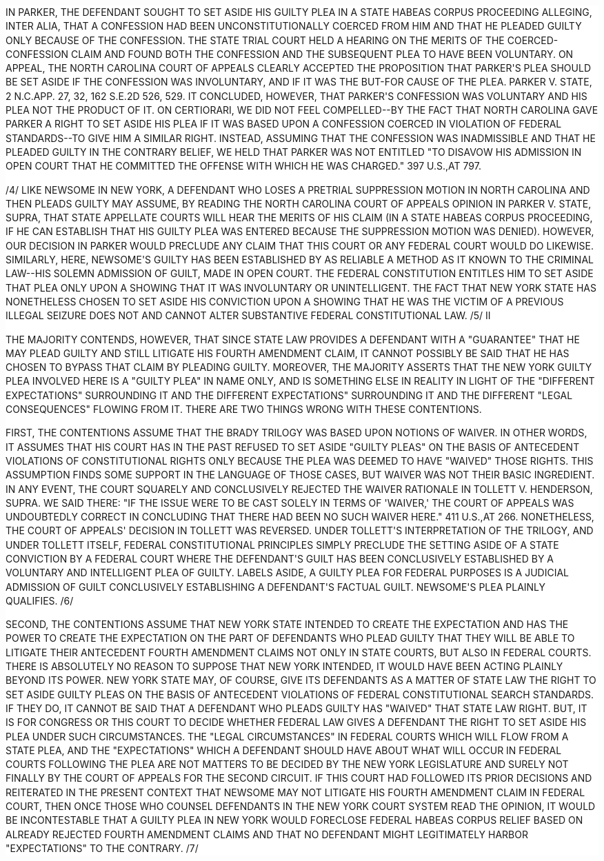 IN PARKER, THE DEFENDANT SOUGHT TO SET ASIDE HIS GUILTY PLEA IN A STATE HABEAS CORPUS PROCEEDING ALLEGING, INTER ALIA, THAT A CONFESSION HAD BEEN UNCONSTITUTIONALLY COERCED FROM HIM AND THAT HE PLEADED GUILTY ONLY BECAUSE OF THE CONFESSION.  THE STATE TRIAL COURT HELD A HEARING ON THE MERITS OF THE COERCED-CONFESSION CLAIM AND FOUND BOTH THE CONFESSION AND THE SUBSEQUENT PLEA TO HAVE BEEN VOLUNTARY.  ON APPEAL, THE NORTH CAROLINA COURT OF APPEALS CLEARLY ACCEPTED THE PROPOSITION THAT PARKER'S PLEA SHOULD BE SET ASIDE IF THE CONFESSION WAS INVOLUNTARY, AND IF IT WAS THE BUT-FOR CAUSE OF THE PLEA.  PARKER V. STATE, 2 N.C.APP.  27, 32, 162 S.E.2D 526, 529.  IT CONCLUDED, HOWEVER, THAT PARKER'S CONFESSION WAS VOLUNTARY AND HIS PLEA NOT THE PRODUCT OF IT.  ON CERTIORARI, WE DID NOT FEEL COMPELLED--BY THE FACT THAT NORTH CAROLINA GAVE PARKER A RIGHT TO SET ASIDE HIS PLEA IF IT WAS BASED UPON A CONFESSION COERCED IN VIOLATION OF FEDERAL STANDARDS--TO GIVE HIM A SIMILAR RIGHT.  INSTEAD, ASSUMING THAT THE CONFESSION WAS INADMISSIBLE AND THAT HE PLEADED GUILTY IN THE CONTRARY BELIEF, WE HELD THAT PARKER WAS NOT ENTITLED "TO DISAVOW HIS ADMISSION IN OPEN COURT THAT HE COMMITTED THE OFFENSE WITH WHICH HE WAS CHARGED."  397 U.S.,AT 797.

/4/ LIKE NEWSOME IN NEW YORK, A DEFENDANT WHO LOSES A PRETRIAL SUPPRESSION MOTION IN NORTH CAROLINA AND THEN PLEADS GUILTY MAY ASSUME, BY READING THE NORTH CAROLINA COURT OF APPEALS OPINION IN PARKER V. STATE, SUPRA, THAT STATE APPELLATE COURTS WILL HEAR THE MERITS OF HIS CLAIM (IN A STATE HABEAS CORPUS PROCEEDING, IF HE CAN ESTABLISH THAT HIS GUILTY PLEA WAS ENTERED BECAUSE THE SUPPRESSION MOTION WAS DENIED).  HOWEVER, OUR DECISION IN PARKER WOULD PRECLUDE ANY CLAIM THAT THIS COURT OR ANY FEDERAL COURT WOULD DO LIKEWISE.  SIMILARLY, HERE, NEWSOME'S GUILTY HAS BEEN ESTABLISHED BY AS RELIABLE A METHOD AS IT KNOWN TO THE CRIMINAL LAW--HIS SOLEMN ADMISSION OF GUILT, MADE IN OPEN COURT.  THE FEDERAL CONSTITUTION ENTITLES HIM TO SET ASIDE THAT PLEA ONLY UPON A SHOWING THAT IT WAS INVOLUNTARY OR UNINTELLIGENT.  THE FACT THAT NEW YORK STATE HAS NONETHELESS CHOSEN TO SET ASIDE HIS CONVICTION UPON A SHOWING THAT HE WAS THE VICTIM OF A PREVIOUS ILLEGAL SEIZURE DOES NOT AND CANNOT ALTER SUBSTANTIVE FEDERAL CONSTITUTIONAL LAW.  /5/ II

THE MAJORITY CONTENDS, HOWEVER, THAT SINCE STATE LAW PROVIDES A DEFENDANT WITH A "GUARANTEE" THAT HE MAY PLEAD GUILTY AND STILL LITIGATE HIS FOURTH AMENDMENT CLAIM, IT CANNOT POSSIBLY BE SAID THAT HE HAS CHOSEN TO BYPASS THAT CLAIM BY PLEADING GUILTY.  MOREOVER, THE MAJORITY ASSERTS THAT THE NEW YORK GUILTY PLEA INVOLVED HERE IS A "GUILTY PLEA" IN NAME ONLY, AND IS SOMETHING ELSE IN REALITY IN LIGHT OF THE "DIFFERENT EXPECTATIONS" SURROUNDING IT AND THE DIFFERENT EXPECTATIONS" SURROUNDING IT AND THE DIFFERENT "LEGAL CONSEQUENCES" FLOWING FROM IT.  THERE ARE TWO THINGS WRONG WITH THESE CONTENTIONS.

FIRST, THE CONTENTIONS ASSUME THAT THE BRADY TRILOGY WAS BASED UPON NOTIONS OF WAIVER.  IN OTHER WORDS, IT ASSUMES THAT HIS COURT HAS IN THE PAST REFUSED TO SET ASIDE "GUILTY PLEAS" ON THE BASIS OF ANTECEDENT VIOLATIONS OF CONSTITUTIONAL RIGHTS ONLY BECAUSE THE PLEA WAS DEEMED TO HAVE "WAIVED"  THOSE RIGHTS.  THIS ASSUMPTION FINDS SOME SUPPORT IN THE LANGUAGE OF THOSE CASES, BUT WAIVER WAS NOT THEIR BASIC INGREDIENT.  IN ANY EVENT, THE COURT SQUARELY AND CONCLUSIVELY REJECTED THE WAIVER RATIONALE IN TOLLETT V. HENDERSON, SUPRA.  WE SAID THERE:     "IF THE ISSUE WERE TO BE CAST SOLELY IN TERMS OF 'WAIVER,' THE COURT OF APPEALS WAS UNDOUBTEDLY CORRECT IN CONCLUDING THAT THERE HAD BEEN NO SUCH WAIVER HERE."  411 U.S.,AT 266.  NONETHELESS, THE COURT OF APPEALS' DECISION IN TOLLETT WAS REVERSED.  UNDER TOLLETT'S INTERPRETATION OF THE TRILOGY, AND UNDER TOLLETT ITSELF, FEDERAL CONSTITUTIONAL PRINCIPLES SIMPLY PRECLUDE THE SETTING ASIDE OF A STATE CONVICTION BY A FEDERAL COURT WHERE THE DEFENDANT'S GUILT HAS BEEN CONCLUSIVELY ESTABLISHED BY A VOLUNTARY AND INTELLIGENT PLEA OF GUILTY.  LABELS ASIDE, A GUILTY PLEA FOR FEDERAL PURPOSES IS A JUDICIAL ADMISSION OF GUILT CONCLUSIVELY ESTABLISHING A DEFENDANT'S FACTUAL GUILT.  NEWSOME'S PLEA PLAINLY QUALIFIES.  /6/

SECOND, THE CONTENTIONS ASSUME THAT NEW YORK STATE INTENDED TO CREATE THE EXPECTATION AND HAS THE POWER TO CREATE THE EXPECTATION ON THE PART OF DEFENDANTS WHO PLEAD GUILTY THAT THEY WILL BE ABLE TO LITIGATE THEIR ANTECEDENT FOURTH AMENDMENT CLAIMS NOT ONLY IN STATE COURTS, BUT ALSO IN FEDERAL COURTS.  THERE IS ABSOLUTELY NO REASON TO SUPPOSE THAT NEW YORK INTENDED, IT WOULD HAVE BEEN ACTING PLAINLY BEYOND ITS POWER.  NEW YORK STATE MAY, OF COURSE, GIVE ITS DEFENDANTS AS A MATTER OF STATE LAW THE RIGHT TO SET ASIDE GUILTY PLEAS ON THE BASIS OF ANTECEDENT VIOLATIONS OF FEDERAL CONSTITUTIONAL SEARCH STANDARDS.  IF THEY DO, IT CANNOT BE SAID THAT A DEFENDANT WHO PLEADS GUILTY HAS "WAIVED" THAT STATE LAW RIGHT.  BUT, IT IS FOR CONGRESS OR THIS COURT TO DECIDE WHETHER FEDERAL LAW GIVES A DEFENDANT THE RIGHT TO SET ASIDE HIS PLEA UNDER SUCH CIRCUMSTANCES.  THE "LEGAL CIRCUMSTANCES" IN FEDERAL COURTS WHICH WILL FLOW FROM A STATE PLEA, AND THE "EXPECTATIONS" WHICH A DEFENDANT SHOULD HAVE ABOUT WHAT WILL OCCUR IN FEDERAL COURTS FOLLOWING THE PLEA ARE NOT MATTERS TO BE DECIDED BY THE NEW YORK LEGISLATURE AND SURELY NOT FINALLY BY THE COURT OF APPEALS FOR THE SECOND CIRCUIT.  IF THIS COURT HAD FOLLOWED ITS PRIOR DECISIONS AND REITERATED IN THE PRESENT CONTEXT THAT NEWSOME MAY NOT LITIGATE HIS FOURTH AMENDMENT CLAIM IN FEDERAL COURT, THEN ONCE THOSE WHO COUNSEL DEFENDANTS IN THE NEW YORK COURT SYSTEM READ THE OPINION, IT WOULD BE INCONTESTABLE THAT A GUILTY PLEA IN NEW YORK WOULD FORECLOSE FEDERAL HABEAS CORPUS RELIEF BASED ON ALREADY REJECTED FOURTH AMENDMENT CLAIMS AND THAT NO DEFENDANT MIGHT LEGITIMATELY HARBOR "EXPECTATIONS" TO THE CONTRARY.  /7/

